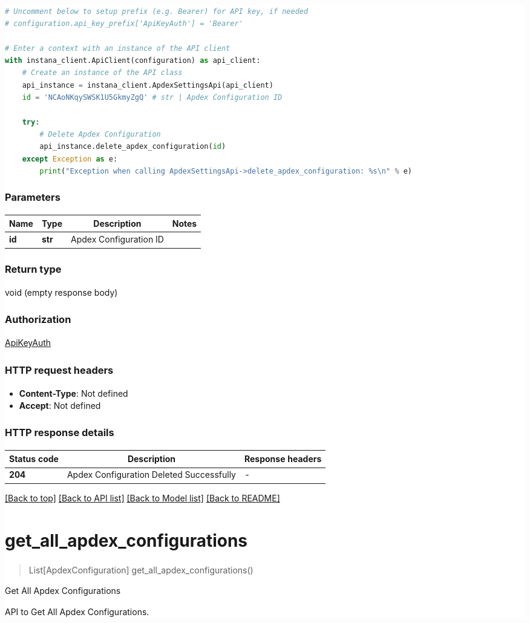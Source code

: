 ```python
# Uncomment below to setup prefix (e.g. Bearer) for API key, if needed
# configuration.api_key_prefix['ApiKeyAuth'] = 'Bearer'

# Enter a context with an instance of the API client
with instana_client.ApiClient(configuration) as api_client:
    # Create an instance of the API class
    api_instance = instana_client.ApdexSettingsApi(api_client)
    id = 'NCAoNKqySWSK1U5GkmyZgQ' # str | Apdex Configuration ID

    try:
        # Delete Apdex Configuration
        api_instance.delete_apdex_configuration(id)
    except Exception as e:
        print("Exception when calling ApdexSettingsApi->delete_apdex_configuration: %s\n" % e)
```



### Parameters


Name | Type | Description  | Notes
------------- | ------------- | ------------- | -------------
 **id** | **str**| Apdex Configuration ID | 

### Return type

void (empty response body)

### Authorization

[ApiKeyAuth](../README.md#ApiKeyAuth)

### HTTP request headers

 - **Content-Type**: Not defined
 - **Accept**: Not defined

### HTTP response details

| Status code | Description | Response headers |
|-------------|-------------|------------------|
**204** | Apdex Configuration Deleted Successfully |  -  |

[[Back to top]](#) [[Back to API list]](../README.md#documentation-for-api-endpoints) [[Back to Model list]](../README.md#documentation-for-models) [[Back to README]](../README.md)

# **get_all_apdex_configurations**
> List[ApdexConfiguration] get_all_apdex_configurations()

Get All Apdex Configurations

API to Get All Apdex Configurations.

